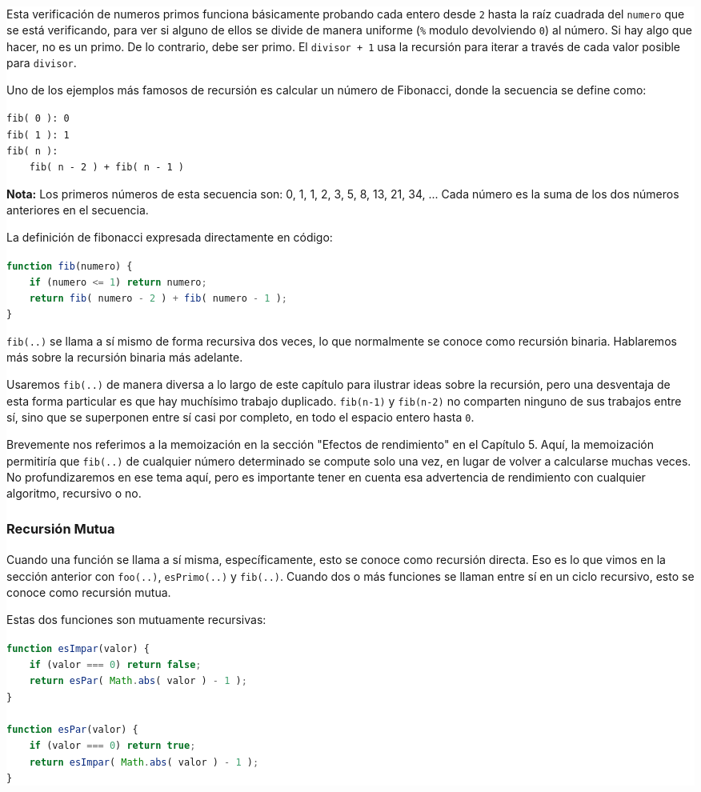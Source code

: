 Esta verificación de numeros primos funciona básicamente probando cada entero desde `2` hasta la raíz cuadrada del `numero` que se está verificando, para ver si alguno de ellos se divide de manera uniforme (`%` modulo devolviendo `0`) al número. Si hay algo que hacer, no es un primo. De lo contrario, debe ser primo. El `divisor + 1` usa la recursión para iterar a través de cada valor posible para `divisor`.

Uno de los ejemplos más famosos de recursión es calcular un número de Fibonacci, donde la secuencia se define como:

```
fib( 0 ): 0
fib( 1 ): 1
fib( n ):
    fib( n - 2 ) + fib( n - 1 )
```

**Nota:** Los primeros números de esta secuencia son: 0, 1, 1, 2, 3, 5, 8, 13, 21, 34, ... Cada número es la suma de los dos números anteriores en el secuencia.

La definición de fibonacci expresada directamente en código:

```js
function fib(numero) {
    if (numero <= 1) return numero;
    return fib( numero - 2 ) + fib( numero - 1 );
}
```

`fib(..)` se llama a sí mismo de forma recursiva dos veces, lo que normalmente se conoce como recursión binaria. Hablaremos más sobre la recursión binaria más adelante.

Usaremos `fib(..)` de manera diversa a lo largo de este capítulo para ilustrar ideas sobre la recursión, pero una desventaja de esta forma particular es que hay muchísimo trabajo duplicado. `fib(n-1)` y `fib(n-2)` no comparten ninguno de sus trabajos entre sí, sino que se superponen entre sí casi por completo, en todo el espacio entero hasta `0`.

Brevemente nos referimos a la memoización en la sección "Efectos de rendimiento" en el Capítulo 5. Aquí, la memoización permitiría que `fib(..)` de cualquier número determinado se compute solo una vez, en lugar de volver a calcularse muchas veces. No profundizaremos en ese tema aquí, pero es importante tener en cuenta esa advertencia de rendimiento con cualquier algoritmo, recursivo o no.

### Recursión Mutua

Cuando una función se llama a sí misma, específicamente, esto se conoce como recursión directa. Eso es lo que vimos en la sección anterior con `foo(..)`, `esPrimo(..)` y `fib(..)`. Cuando dos o más funciones se llaman entre sí en un ciclo recursivo, esto se conoce como recursión mutua.

Estas dos funciones son mutuamente recursivas:

```js
function esImpar(valor) {
    if (valor === 0) return false;
    return esPar( Math.abs( valor ) - 1 );
}

function esPar(valor) {
    if (valor === 0) return true;
    return esImpar( Math.abs( valor ) - 1 );
}
```
